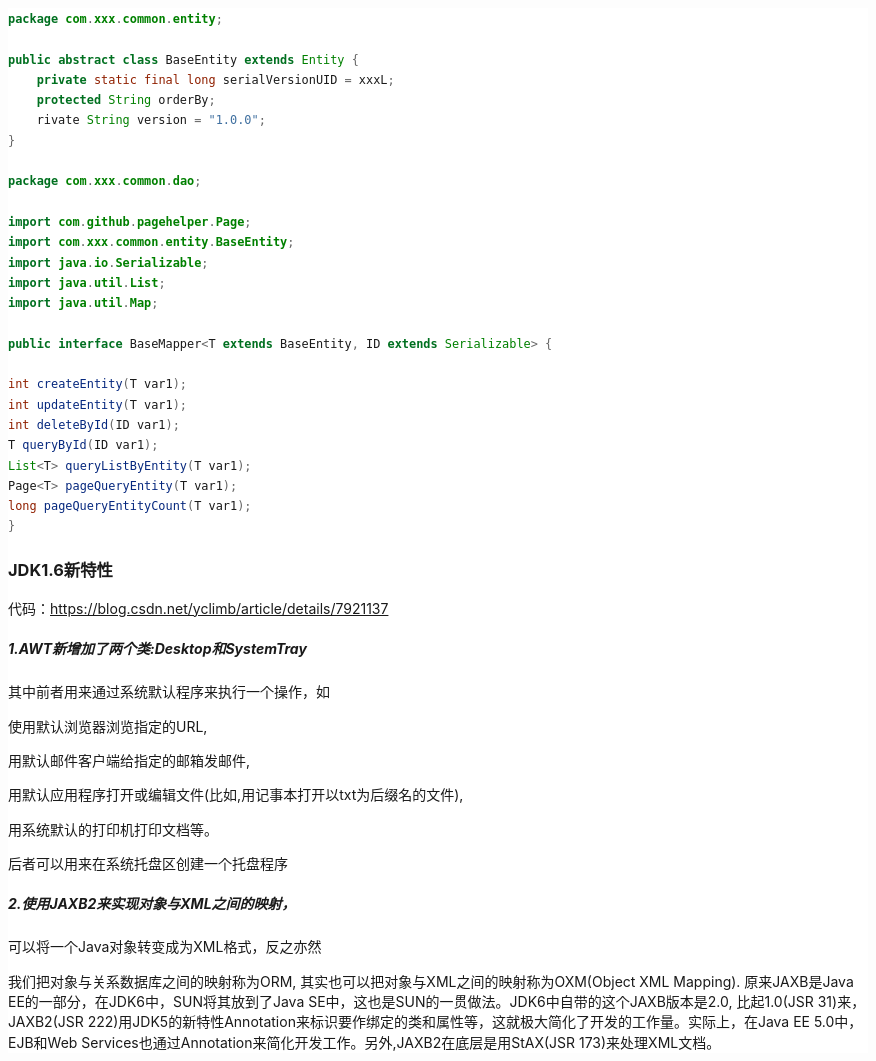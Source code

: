 ```java
package com.xxx.common.entity; 

public abstract class BaseEntity extends Entity { 
	private static final long serialVersionUID = xxxL; 
	protected String orderBy; 
	rivate String version = "1.0.0"; 
}
 
package com.xxx.common.dao; 

import com.github.pagehelper.Page; 
import com.xxx.common.entity.BaseEntity; 
import java.io.Serializable; 
import java.util.List; 
import java.util.Map; 

public interface BaseMapper<T extends BaseEntity, ID extends Serializable> {

int createEntity(T var1); 
int updateEntity(T var1); 
int deleteById(ID var1); 
T queryById(ID var1); 
List<T> queryListByEntity(T var1); 
Page<T> pageQueryEntity(T var1); 
long pageQueryEntityCount(T var1); 
}
```

### JDK1.6新特性

代码：https://blog.csdn.net/yclimb/article/details/7921137

##### 1.AWT新增加了两个类:Desktop和SystemTray

其中前者用来通过系统默认程序来执行一个操作，如

使用默认浏览器浏览指定的URL,

用默认邮件客户端给指定的邮箱发邮件,

用默认应用程序打开或编辑文件(比如,用记事本打开以txt为后缀名的文件),

用系统默认的打印机打印文档等。

后者可以用来在系统托盘区创建一个托盘程序

##### 2.使用JAXB2来实现对象与XML之间的映射，

可以将一个Java对象转变成为XML格式，反之亦然

我们把对象与关系数据库之间的映射称为ORM, 其实也可以把对象与XML之间的映射称为OXM(Object XML Mapping). 原来JAXB是Java EE的一部分，在JDK6中，SUN将其放到了Java SE中，这也是SUN的一贯做法。JDK6中自带的这个JAXB版本是2.0, 比起1.0(JSR 31)来，JAXB2(JSR 222)用JDK5的新特性Annotation来标识要作绑定的类和属性等，这就极大简化了开发的工作量。实际上，在Java EE 5.0中，EJB和Web Services也通过Annotation来简化开发工作。另外,JAXB2在底层是用StAX(JSR 173)来处理XML文档。
